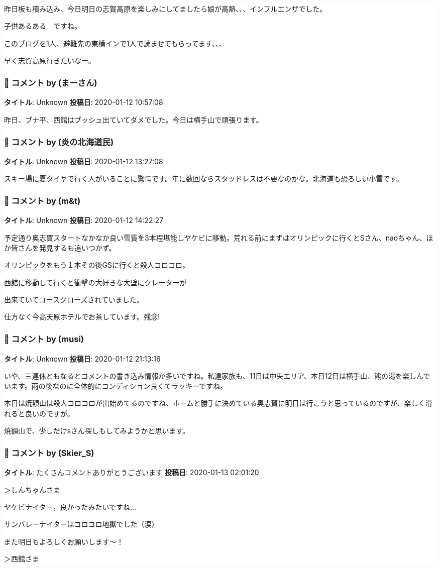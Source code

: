 昨日板も積み込み、今日明日の志賀高原を楽しみにしてましたら娘が高熱、、、インフルエンザでした。

子供あるある　ですね。

このブログを1人、避難先の東横インで1人で読ませてもらってます、、、

早く志賀高原行きたいなー。

### 💬 コメント by (まーさん)
**タイトル**: Unknown
**投稿日**: 2020-01-12 10:57:08

昨日、ブナ平、西館はブッシュ出ていてダメでした。今日は横手山で頑張ります。

### 💬 コメント by (炎の北海道民)
**タイトル**: Unknown
**投稿日**: 2020-01-12 13:27:08

スキー場に夏タイヤで行く人がいることに驚愕です。年に数回ならスタッドレスは不要なのかな。北海道も恐ろしい小雪です。

### 💬 コメント by (m&t)
**タイトル**: Unknown
**投稿日**: 2020-01-12 14:22:27

予定通り奥志賀スタートなかなか良い雪質を3本程堪能しヤケビに移動。荒れる前にまずはオリンピックに行くとSさん、naoちゃん、ほか皆さんを発見するも追いつかず。

オリンピックをもう１本その後GSに行くと殺人コロコロ。

西館に移動して行くと衝撃の大好きな大壁にクレーターが

出来ていてコースクローズされていました。

仕方なく今高天原ホテルでお茶しています。残念!

### 💬 コメント by (musi)
**タイトル**: Unknown
**投稿日**: 2020-01-12 21:13:16

いや、三連休ともなるとコメントの書き込み情報が多いですね。私達家族も、11日は中央エリア、本日12日は横手山、熊の湯を楽しんでいます。雨の後なのに全体的にコンディション良くてラッキーですね。

本日は焼額山は殺人コロコロが出始めてるのですね、ホームと勝手に決めている奥志賀に明日は行こうと思っているのですが、楽しく滑れると良いのですが。

焼額山で、少しだけsさん探しもしてみようかと思います。

### 💬 コメント by (Skier_S)
**タイトル**: たくさんコメントありがとうございます
**投稿日**: 2020-01-13 02:01:20

＞しんちゃんさま

ヤケビナイター，良かったみたいですね…

サンバレーナイターはコロコロ地獄でした（涙）

また明日もよろしくお願いします～！



＞西館さま
